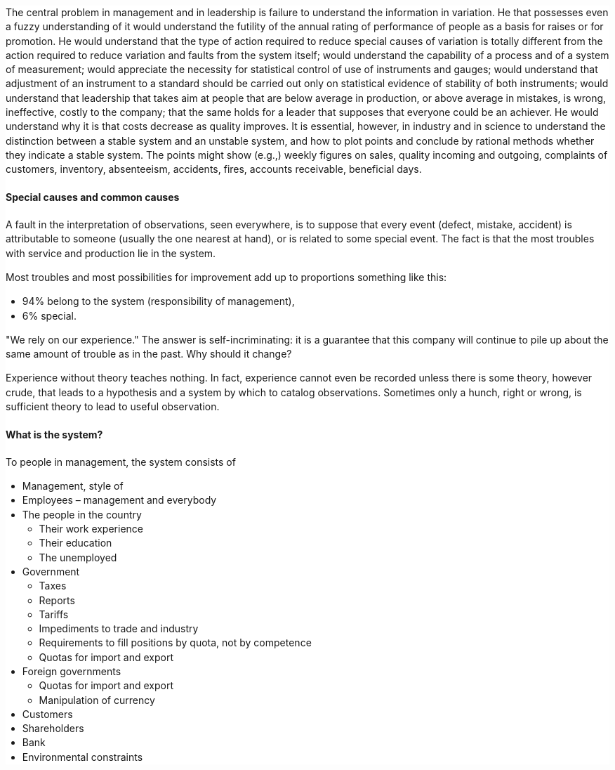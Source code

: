 The central problem in management and in leadership is failure to understand the information in variation. He that possesses even a fuzzy understanding of it would understand the futility of the annual rating of performance of people as a basis for raises or for promotion. He would understand that the type of action required to reduce special causes of variation is totally different from the action required to reduce variation and faults from the system itself; would understand the capability of a process and of a system of measurement; would appreciate the necessity for statistical control of use of instruments and gauges; would understand that adjustment of an instrument to a standard should be carried out only on statistical evidence of stability of both instruments; would understand that leadership that takes aim at people that are below average in production, or above average in mistakes, is wrong, ineffective, costly to the company; that the same holds for a leader that supposes that everyone could be an achiever. He would understand why it is that costs decrease as quality improves. It is essential, however, in industry and in science to understand the distinction between a stable system and an unstable system, and how to plot points and conclude by rational methods whether they indicate a stable system. The points might show (e.g.,) weekly figures on sales, quality incoming and outgoing, complaints of customers, inventory, absenteeism, accidents, fires, accounts receivable, beneficial days.

#### Special causes and common causes

A fault in the interpretation of observations, seen everywhere, is to suppose that every event (defect, mistake, accident) is attributable to someone (usually the one nearest at hand), or is related to some special event. The fact is that the most troubles with service and production lie in the system.

Most troubles and most possibilities for improvement add up to proportions something like this:

* 94% belong to the system (responsibility of management),
* 6% special.

"We rely on our experience." The answer is self-incriminating: it is a guarantee that this company will continue to pile up about the same amount of trouble as in the past. Why should it change?

Experience without theory teaches nothing. In fact, experience cannot even be recorded unless there is some theory, however crude, that leads to a hypothesis and a system by which to catalog observations. Sometimes only a hunch, right or wrong, is sufficient theory to lead to useful observation.

#### What is the system?

To people in management, the system consists of

* Management, style of
* Employees – management and everybody
* The people in the country
  * Their work experience
  * Their education
  * The unemployed
* Government
  * Taxes
  * Reports
  * Tariffs
  * Impediments to trade and industry
  * Requirements to fill positions by quota, not by competence
  * Quotas for import and export
* Foreign governments
  * Quotas for import and export
  * Manipulation of currency
* Customers
* Shareholders
* Bank
* Environmental constraints

